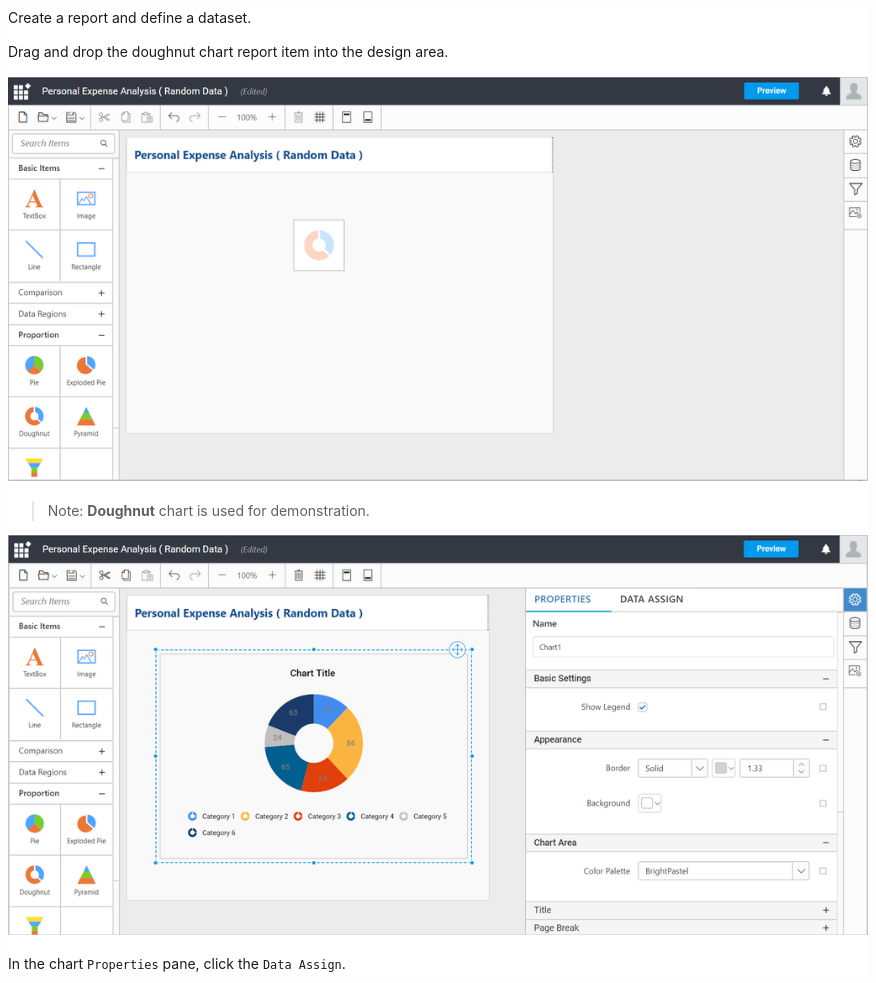 Create a report and define a dataset. 

Drag and drop the doughnut chart report item into the design area.

![](images/Assign-Drag.png)

> Note: **Doughnut** chart is used for demonstration.

![](images/Doughnut-Chart.png)

In the chart `Properties` pane, click the `Data Assign`.

